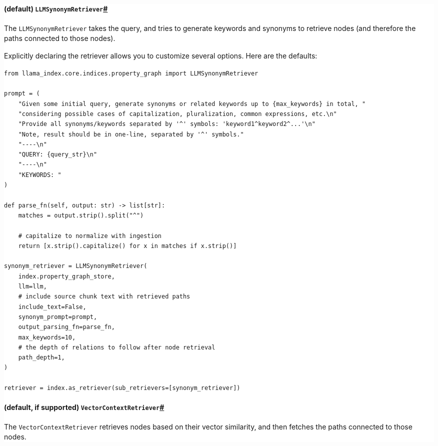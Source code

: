 #### (default) `LLMSynonymRetriever`[#](https://docs.llamaindex.ai/en/stable/module_guides/indexing/lpg_index_guide/#default-llmsynonymretriever "Permanent link")

The `LLMSynonymRetriever` takes the query, and tries to generate keywords and synonyms to retrieve nodes (and therefore the paths connected to those nodes).

Explicitly declaring the retriever allows you to customize several options. Here are the defaults:

```
from llama_index.core.indices.property_graph import LLMSynonymRetriever

prompt = (
    "Given some initial query, generate synonyms or related keywords up to {max_keywords} in total, "
    "considering possible cases of capitalization, pluralization, common expressions, etc.\n"
    "Provide all synonyms/keywords separated by '^' symbols: 'keyword1^keyword2^...'\n"
    "Note, result should be in one-line, separated by '^' symbols."
    "----\n"
    "QUERY: {query_str}\n"
    "----\n"
    "KEYWORDS: "
)

def parse_fn(self, output: str) -> list[str]:
    matches = output.strip().split("^")

    # capitalize to normalize with ingestion
    return [x.strip().capitalize() for x in matches if x.strip()]

synonym_retriever = LLMSynonymRetriever(
    index.property_graph_store,
    llm=llm,
    # include source chunk text with retrieved paths
    include_text=False,
    synonym_prompt=prompt,
    output_parsing_fn=parse_fn,
    max_keywords=10,
    # the depth of relations to follow after node retrieval
    path_depth=1,
)

retriever = index.as_retriever(sub_retrievers=[synonym_retriever])
```

#### (default, if supported) `VectorContextRetriever`[#](https://docs.llamaindex.ai/en/stable/module_guides/indexing/lpg_index_guide/#default-if-supported-vectorcontextretriever "Permanent link")

The `VectorContextRetriever` retrieves nodes based on their vector similarity, and then fetches the paths connected to those nodes.
